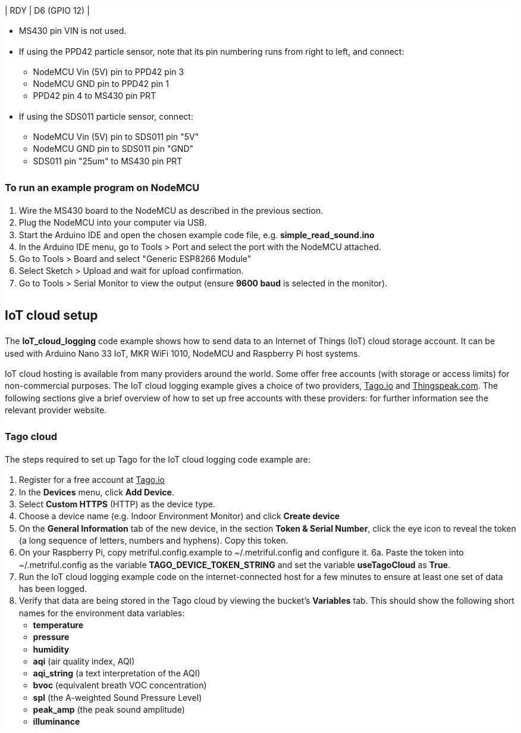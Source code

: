 |        RDY      |    D6 (GPIO 12)      |

* MS430 pin VIN is not used.
	
* If using the PPD42 particle sensor, note that its pin numbering runs from right to left, and connect:
	* NodeMCU Vin (5V) pin to PPD42 pin 3
	* NodeMCU GND pin to PPD42 pin 1
	* PPD42 pin 4 to MS430 pin PRT

* If using the SDS011 particle sensor, connect:
	* NodeMCU Vin (5V) pin to SDS011 pin "5V"
	* NodeMCU GND pin to SDS011 pin "GND"
	* SDS011 pin "25um" to MS430 pin PRT

### To run an example program on NodeMCU

1. Wire the MS430 board to the NodeMCU as described in the previous section.
2. Plug the NodeMCU into your computer via USB.
3. Start the Arduino IDE and open the chosen example code file, e.g. **simple_read_sound.ino**
4. In the Arduino IDE menu, go to Tools > Port and select the port with the NodeMCU attached.
5. Go to Tools > Board and select "Generic ESP8266 Module"
6. Select Sketch > Upload and wait for upload confirmation.
7. Go to Tools > Serial Monitor to view the output (ensure **9600 baud** is selected in the monitor).


## IoT cloud setup

The **IoT_cloud_logging** code example shows how to send data to an Internet of Things (IoT) cloud storage account. It can be used with Arduino Nano 33 IoT, MKR WiFi 1010, NodeMCU and Raspberry Pi host systems.

IoT cloud hosting is available from many providers around the world. Some offer free accounts (with storage or access limits) for non-commercial purposes. The IoT cloud logging example gives a choice of two providers, [Tago.io](https://tago.io) and [Thingspeak.com](https://thingspeak.com). The following sections give a brief overview of how to set up free accounts with these providers: for further information see the relevant provider website.

### Tago cloud

The steps required to set up Tago for the IoT cloud logging code example are:

1. Register for a free account at [Tago.io](https://tago.io)
2. In the **Devices** menu, click **Add Device**.
3. Select **Custom HTTPS** (HTTP) as the device type.
4. Choose a device name (e.g. Indoor Environment Monitor) and click **Create device**
5. On the **General Information** tab of the new device, in the section **Token & Serial Number**, click the eye icon to reveal the token (a long sequence of letters, numbers and hyphens). Copy this token.
6. On your Raspberry Pi, copy metriful.config.example to ~/.metriful.config and configure it.
6a. Paste the token into ~/.metriful.config as the variable **TAGO_DEVICE_TOKEN_STRING** and set the variable **useTagoCloud** as **True**.
7. Run the IoT cloud logging example code on the internet-connected host for a few minutes to ensure at least one set of data has been logged.
8. Verify that data are being stored in the Tago cloud by viewing the bucket’s **Variables** tab. This should show the following short names for the environment data variables:
	* **temperature**
	* **pressure**
	* **humidity**
	* **aqi** (air quality index, AQI)
	* **aqi_string** (a text interpretation of the AQI)
	* **bvoc** (equivalent breath VOC concentration)
	* **spl** (the A-weighted Sound Pressure Level)
	* **peak_amp** (the peak sound amplitude)
	* **illuminance**